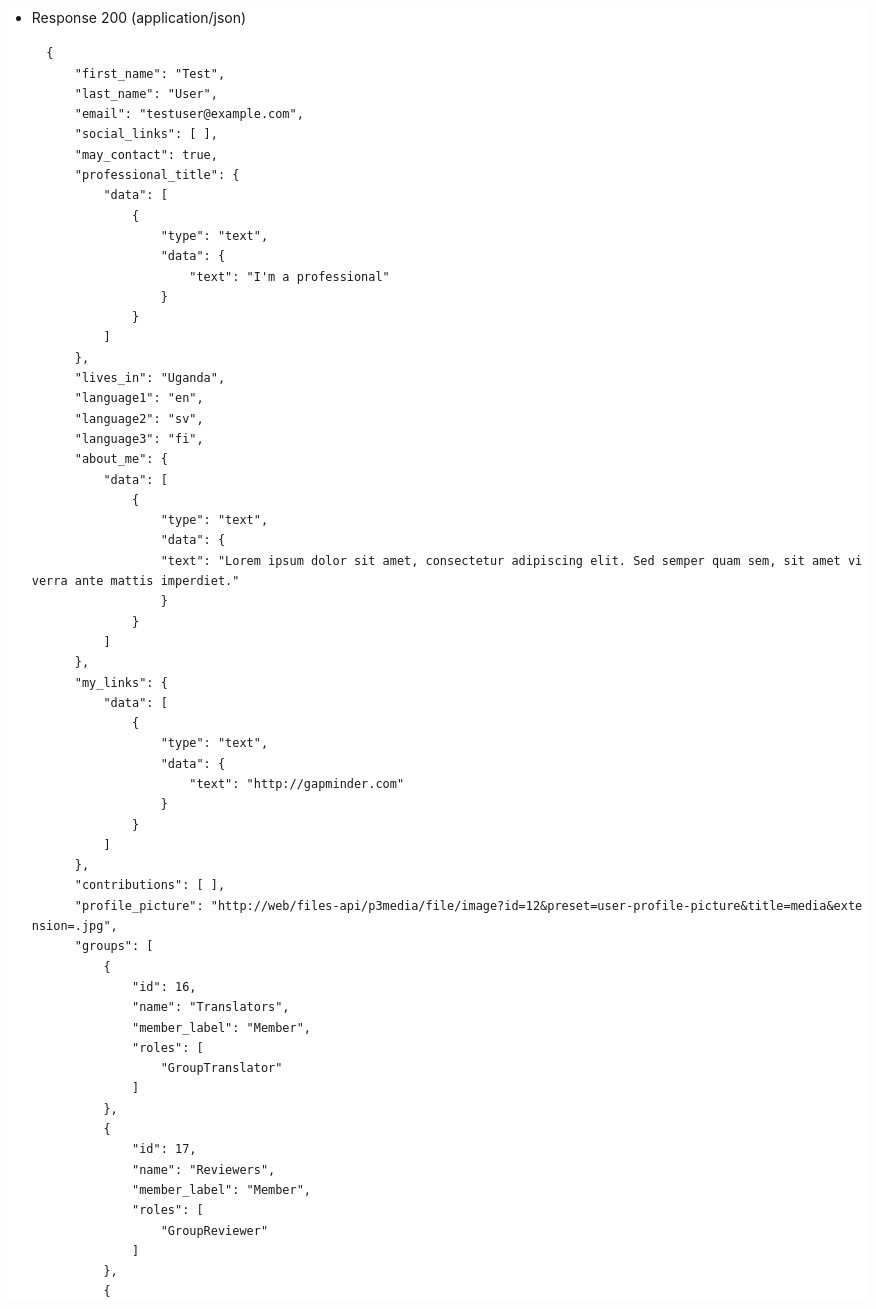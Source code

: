 + Response 200 (application/json)

        {
            "first_name": "Test",
            "last_name": "User",
            "email": "testuser@example.com",
            "social_links": [ ],
            "may_contact": true,
            "professional_title": {
                "data": [
                    {
                        "type": "text",
                        "data": {
                            "text": "I'm a professional"
                        }
                    }
                ]
            },
            "lives_in": "Uganda",
            "language1": "en",
            "language2": "sv",
            "language3": "fi",
            "about_me": {
                "data": [
                    {
                        "type": "text",
                        "data": {
                        "text": "Lorem ipsum dolor sit amet, consectetur adipiscing elit. Sed semper quam sem, sit amet viverra ante mattis imperdiet."
                        }
                    }
                ]
            },
            "my_links": {
                "data": [
                    {
                        "type": "text",
                        "data": {
                            "text": "http://gapminder.com"
                        }
                    }
                ]
            },
            "contributions": [ ],
            "profile_picture": "http://web/files-api/p3media/file/image?id=12&preset=user-profile-picture&title=media&extension=.jpg",
            "groups": [
                {
                    "id": 16,
                    "name": "Translators",
                    "member_label": "Member",
                    "roles": [
                        "GroupTranslator"
                    ]
                },
                {
                    "id": 17,
                    "name": "Reviewers",
                    "member_label": "Member",
                    "roles": [
                        "GroupReviewer"
                    ]
                },
                {